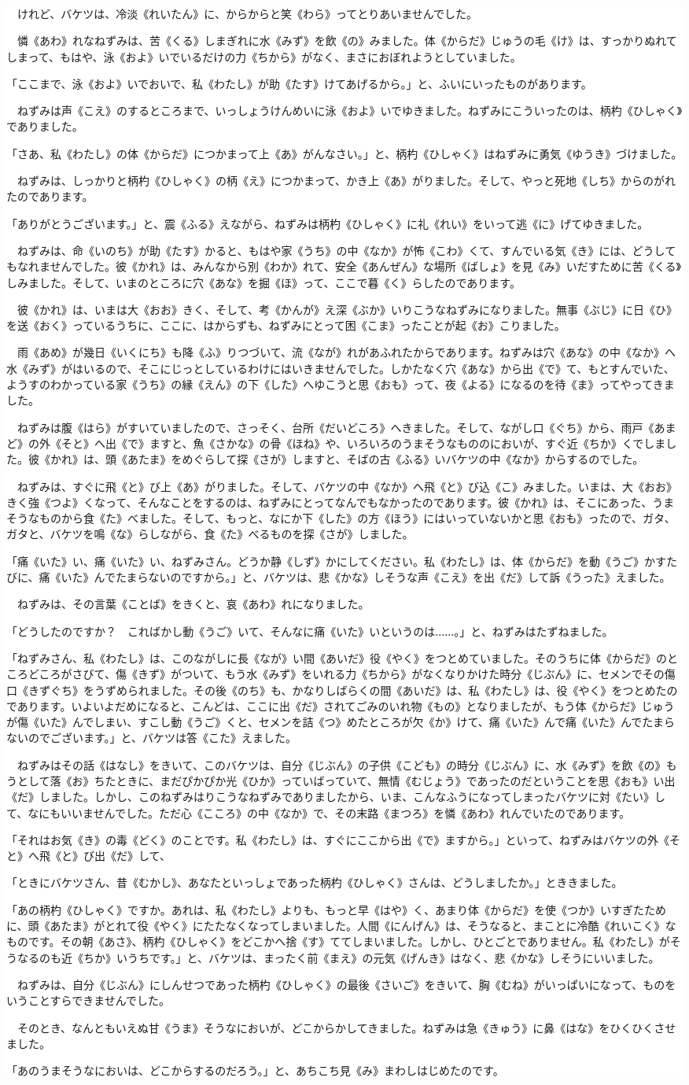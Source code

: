 　けれど、バケツは、冷淡《れいたん》に、からからと笑《わら》ってとりあいませんでした。

　憐《あわ》れなねずみは、苦《くる》しまぎれに水《みず》を飲《の》みました。体《からだ》じゅうの毛《け》は、すっかりぬれてしまって、もはや、泳《およ》いでいるだけの力《ちから》がなく、まさにおぼれようとしていました。

「ここまで、泳《およ》いでおいで、私《わたし》が助《たす》けてあげるから。」と、ふいにいったものがあります。

　ねずみは声《こえ》のするところまで、いっしょうけんめいに泳《およ》いでゆきました。ねずみにこういったのは、柄杓《ひしゃく》でありました。

「さあ、私《わたし》の体《からだ》につかまって上《あ》がんなさい。」と、柄杓《ひしゃく》はねずみに勇気《ゆうき》づけました。

　ねずみは、しっかりと柄杓《ひしゃく》の柄《え》につかまって、かき上《あ》がりました。そして、やっと死地《しち》からのがれたのであります。

「ありがとうございます。」と、震《ふる》えながら、ねずみは柄杓《ひしゃく》に礼《れい》をいって逃《に》げてゆきました。

　ねずみは、命《いのち》が助《たす》かると、もはや家《うち》の中《なか》が怖《こわ》くて、すんでいる気《き》には、どうしてもなれませんでした。彼《かれ》は、みんなから別《わか》れて、安全《あんぜん》な場所《ばしょ》を見《み》いだすために苦《くる》しみました。そして、いまのところに穴《あな》を掘《ほ》って、ここで暮《く》らしたのであります。

　彼《かれ》は、いまは大《おお》きく、そして、考《かんが》え深《ぶか》いりこうなねずみになりました。無事《ぶじ》に日《ひ》を送《おく》っているうちに、ここに、はからずも、ねずみにとって困《こま》ったことが起《お》こりました。

　雨《あめ》が幾日《いくにち》も降《ふ》りつづいて、流《なが》れがあふれたからであります。ねずみは穴《あな》の中《なか》へ水《みず》がはいるので、そこにじっとしているわけにはいきませんでした。しかたなく穴《あな》から出《で》て、もとすんでいた、ようすのわかっている家《うち》の縁《えん》の下《した》へゆこうと思《おも》って、夜《よる》になるのを待《ま》ってやってきました。

　ねずみは腹《はら》がすいていましたので、さっそく、台所《だいどころ》へきました。そして、ながし口《ぐち》から、雨戸《あまど》の外《そと》へ出《で》ますと、魚《さかな》の骨《ほね》や、いろいろのうまそうなもののにおいが、すぐ近《ちか》くでしました。彼《かれ》は、頭《あたま》をめぐらして探《さが》しますと、そばの古《ふる》いバケツの中《なか》からするのでした。

　ねずみは、すぐに飛《と》び上《あ》がりました。そして、バケツの中《なか》へ飛《と》び込《こ》みました。いまは、大《おお》きく強《つよ》くなって、そんなことをするのは、ねずみにとってなんでもなかったのであります。彼《かれ》は、そこにあった、うまそうなものから食《た》べました。そして、もっと、なにか下《した》の方《ほう》にはいっていないかと思《おも》ったので、ガタ、ガタと、バケツを鳴《な》らしながら、食《た》べるものを探《さが》しました。

「痛《いた》い、痛《いた》い、ねずみさん。どうか静《しず》かにしてください。私《わたし》は、体《からだ》を動《うご》かすたびに、痛《いた》んでたまらないのですから。」と、バケツは、悲《かな》しそうな声《こえ》を出《だ》して訴《うった》えました。

　ねずみは、その言葉《ことば》をきくと、哀《あわ》れになりました。

「どうしたのですか？　こればかし動《うご》いて、そんなに痛《いた》いというのは……。」と、ねずみはたずねました。

「ねずみさん、私《わたし》は、このながしに長《なが》い間《あいだ》役《やく》をつとめていました。そのうちに体《からだ》のところどころがさびて、傷《きず》がついて、もう水《みず》をいれる力《ちから》がなくなりかけた時分《じぶん》に、セメンでその傷口《きずぐち》をうずめられました。その後《のち》も、かなりしばらくの間《あいだ》は、私《わたし》は、役《やく》をつとめたのであります。いよいよだめになると、こんどは、ここに出《だ》されてごみのいれ物《もの》となりましたが、もう体《からだ》じゅうが傷《いた》んでしまい、すこし動《うご》くと、セメンを詰《つ》めたところが欠《か》けて、痛《いた》んで痛《いた》んでたまらないのでございます。」と、バケツは答《こた》えました。

　ねずみはその話《はなし》をきいて、このバケツは、自分《じぶん》の子供《こども》の時分《じぶん》に、水《みず》を飲《の》もうとして落《お》ちたときに、まだぴかぴか光《ひか》っていばっていて、無情《むじょう》であったのだということを思《おも》い出《だ》しました。しかし、このねずみはりこうなねずみでありましたから、いま、こんなふうになってしまったバケツに対《たい》して、なにもいいませんでした。ただ心《こころ》の中《なか》で、その末路《まつろ》を憐《あわ》れんでいたのであります。

「それはお気《き》の毒《どく》のことです。私《わたし》は、すぐにここから出《で》ますから。」といって、ねずみはバケツの外《そと》へ飛《と》び出《だ》して、

「ときにバケツさん、昔《むかし》、あなたといっしょであった柄杓《ひしゃく》さんは、どうしましたか。」とききました。

「あの柄杓《ひしゃく》ですか。あれは、私《わたし》よりも、もっと早《はや》く、あまり体《からだ》を使《つか》いすぎたために、頭《あたま》がとれて役《やく》にたたなくなってしまいました。人間《にんげん》は、そうなると、まことに冷酷《れいこく》なものです。その朝《あさ》、柄杓《ひしゃく》をどこかへ捨《す》ててしまいました。しかし、ひとごとでありません。私《わたし》がそうなるのも近《ちか》いうちです。」と、バケツは、まったく前《まえ》の元気《げんき》はなく、悲《かな》しそうにいいました。

　ねずみは、自分《じぶん》にしんせつであった柄杓《ひしゃく》の最後《さいご》をきいて、胸《むね》がいっぱいになって、ものをいうことすらできませんでした。

　そのとき、なんともいえぬ甘《うま》そうなにおいが、どこからかしてきました。ねずみは急《きゅう》に鼻《はな》をひくひくさせました。

「あのうまそうなにおいは、どこからするのだろう。」と、あちこち見《み》まわしはじめたのです。
